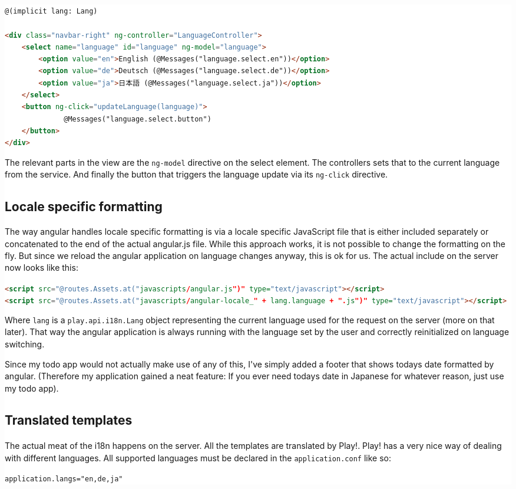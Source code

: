 ``` html
@(implicit lang: Lang)

<div class="navbar-right" ng-controller="LanguageController">
    <select name="language" id="language" ng-model="language">
        <option value="en">English (@Messages("language.select.en"))</option>
        <option value="de">Deutsch (@Messages("language.select.de"))</option>
        <option value="ja">日本語 (@Messages("language.select.ja"))</option>
    </select>
    <button ng-click="updateLanguage(language)">
              @Messages("language.select.button")
    </button>
</div>
```

The relevant parts in the view are the `ng-model` directive on the
select element. The controllers sets that to the current language from
the service. And finally the button that triggers the language update
via its `ng-click` directive.

## Locale specific formatting

The way angular handles locale specific formatting is via a locale specific JavaScript file
that is either included separately or concatenated to the end of the
actual angular.js file. While this approach works, it is not possible to
change the formatting on the fly. But since we reload the angular
application on language changes anyway, this is ok for us. The actual
include on the server now looks like this:

``` html
<script src="@routes.Assets.at("javascripts/angular.js")" type="text/javascript"></script>
<script src="@routes.Assets.at("javascripts/angular-locale_" + lang.language + ".js")" type="text/javascript"></script>
```

Where `lang` is a `play.api.i18n.Lang` object representing the current
language used for the request on the server (more on that later). That
way the angular application is always running with the language set by
the user and correctly reinitialized on language switching.

Since my todo app would not actually make use of any of this, I've simply added
a footer that shows todays date formatted by angular. (Therefore my
application gained a neat feature: If you ever need todays date in
Japanese for whatever reason, just use my todo app).

## Translated templates

The actual meat of the i18n happens on the server. All the templates are
translated by Play!. Play! has a very nice way of dealing with
different languages. All supported languages must be declared in the
`application.conf` like so:

```
application.langs="en,de,ja"
```
